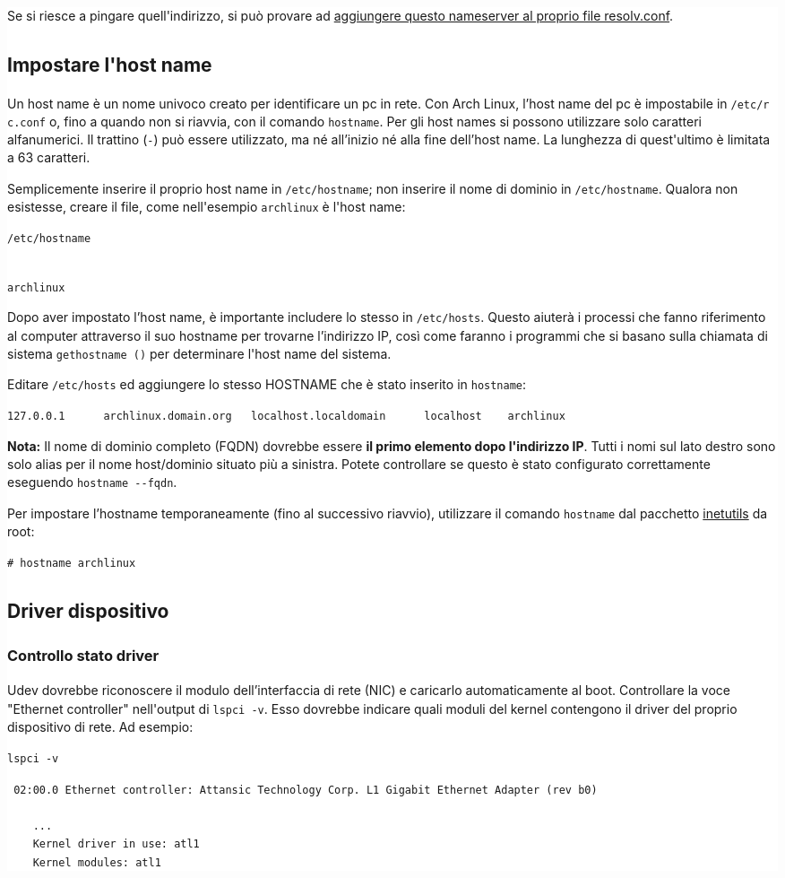 Se si riesce a pingare quell'indirizzo, si può provare ad [aggiungere questo nameserver al proprio file resolv.conf](#Indirizzo_IP_dinamico).

## Impostare l'host name

Un host name è un nome univoco creato per identificare un pc in rete. Con Arch Linux, l’host name del pc è impostabile in `/etc/rc.conf` o, fino a quando non si riavvia, con il comando `hostname`. Per gli host names si possono utilizzare solo caratteri alfanumerici. Il trattino (`-`) può essere utilizzato, ma né all’inizio né alla fine dell’host name. La lunghezza di quest'ultimo è limitata a 63 caratteri.

Semplicemente inserire il proprio host name in `/etc/hostname`; non inserire il nome di dominio in `/etc/hostname`. Qualora non esistesse, creare il file, come nell'esempio `archlinux` è l'host name:

 `/etc/hostname` 
```

archlinux

```

Dopo aver impostato l’host name, è importante includere lo stesso in `/etc/hosts`. Questo aiuterà i processi che fanno riferimento al computer attraverso il suo hostname per trovarne l’indirizzo IP, così come faranno i programmi che si basano sulla chiamata di sistema `gethostname ()` per determinare l'host name del sistema.

Editare `/etc/hosts` ed aggiungere lo stesso HOSTNAME che è stato inserito in `hostname`:

```
127.0.0.1      archlinux.domain.org   localhost.localdomain      localhost    archlinux

```

**Nota:** Il nome di dominio completo (FQDN) dovrebbe essere **il primo elemento dopo l'indirizzo IP**. Tutti i nomi sul lato destro sono solo alias per il nome host/dominio situato più a sinistra. Potete controllare se questo è stato configurato correttamente eseguendo `hostname --fqdn`.

Per impostare l’hostname temporaneamente (fino al successivo riavvio), utilizzare il comando `hostname` dal pacchetto [inetutils](https://www.archlinux.org/packages/?name=inetutils) da root:

 `# hostname archlinux` 

## Driver dispositivo

### Controllo stato driver

Udev dovrebbe riconoscere il modulo dell’interfaccia di rete (NIC) e caricarlo automaticamente al boot. Controllare la voce "Ethernet controller" nell'output di `lspci -v`. Esso dovrebbe indicare quali moduli del kernel contengono il driver del proprio dispositivo di rete. Ad esempio:

 `lspci -v` 
```
 02:00.0 Ethernet controller: Attansic Technology Corp. L1 Gigabit Ethernet Adapter (rev b0)

 	...
  	Kernel driver in use: atl1 
 	Kernel modules: atl1

```
